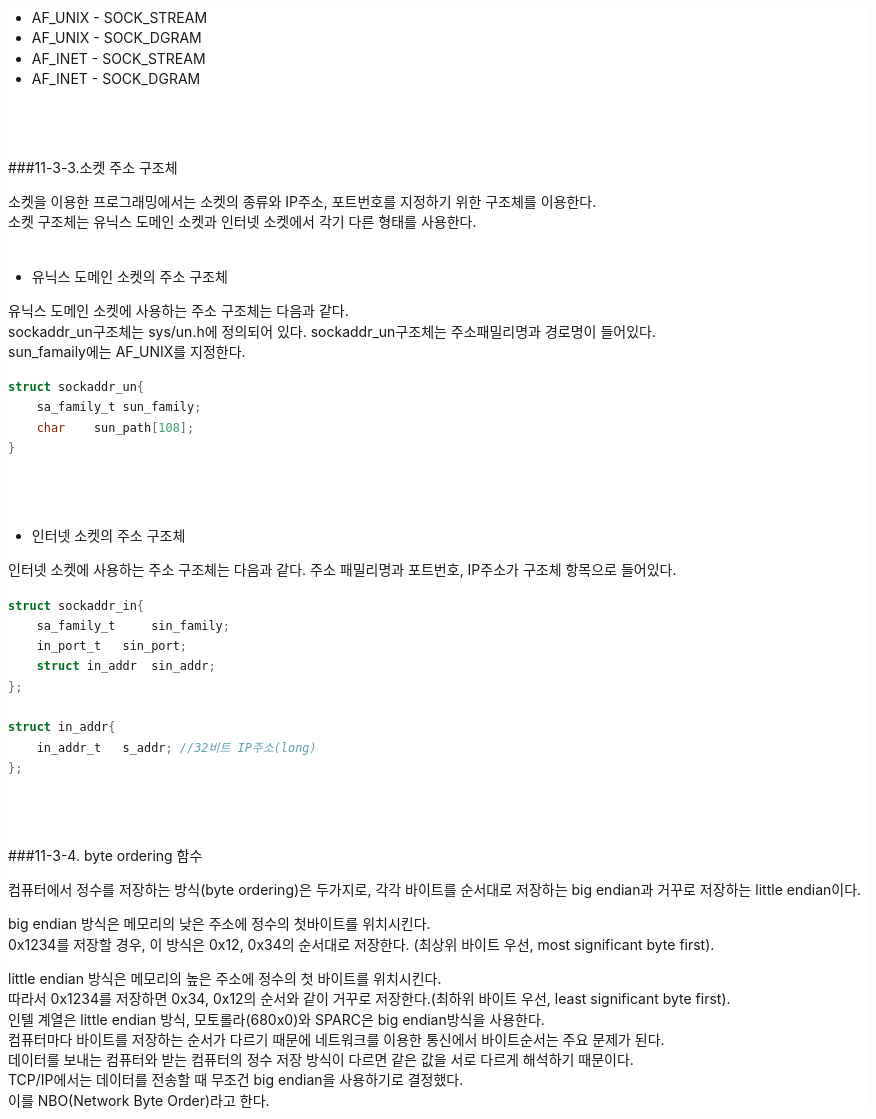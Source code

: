   * AF_UNIX - SOCK_STREAM
  * AF_UNIX - SOCK_DGRAM
  * AF_INET - SOCK_STREAM
  * AF_INET - SOCK_DGRAM

<br/><br/>

  ###11-3-3.소켓 주소 구조체

소켓을 이용한 프로그래밍에서는 소켓의 종류와 IP주소, 포트번호를 지정하기 위한 구조체를 이용한다. <br/> 소켓 구조체는 유닉스 도메인 소켓과 인터넷 소켓에서 각기 다른 형태를 사용한다. <br/>
<br/>
* 유닉스 도메인 소켓의 주소 구조체

유닉스 도메인 소켓에 사용하는 주소 구조체는 다음과 같다. <br/>
sockaddr_un구조체는 sys/un.h에 정의되어 있다. sockaddr_un구조체는 주소패밀리명과 경로명이 들어있다. <br/> sun_famaily에는 AF_UNIX를 지정한다. 

```c
struct sockaddr_un{
	sa_family_t sun_family;
	char	sun_path[108];
}

```

<br/><br/>

* 인터넷 소켓의 주소 구조체 

인터넷 소켓에 사용하는 주소 구조체는 다음과 같다. 주소 패밀리명과 포트번호, IP주소가 구조체 항목으로 들어있다. 

```c
struct sockaddr_in{
	sa_family_t     sin_family;
	in_port_t	sin_port;
	struct in_addr	sin_addr;
};

struct in_addr{
	in_addr_t 	s_addr; //32비트 IP주소(long)
};

```
<br/><br/>

  ###11-3-4. byte ordering 함수

컴퓨터에서 정수를 저장하는 방식(byte ordering)은 두가지로, 각각 바이트를 순서대로 저장하는 big endian과 거꾸로 저장하는 little endian이다. <br/>

big endian 방식은 메모리의 낮은 주소에 정수의 첫바이트를 위치시킨다. <br/>
0x1234를 저장할 경우, 이 방식은 0x12, 0x34의 순서대로 저장한다. (최상위 바이트 우선, most significant byte first). <br/>

little endian 방식은 메모리의 높은 주소에 정수의 첫 바이트를 위치시킨다.<br/>
따라서 0x1234를 저장하면 0x34, 0x12의 순서와 같이 거꾸로 저장한다.(최하위 바이트 우선, least significant byte first).  <br/>
인텔 계열은 little endian 방식, 모토롤라(680x0)와 SPARC은 big endian방식을 사용한다. <br/>
컴퓨터마다 바이트를 저장하는 순서가 다르기 때문에 네트워크를 이용한 통신에서 바이트순서는 주요 문제가 된다. <br/>
데이터를 보내는 컴퓨터와 받는 컴퓨터의 정수 저장 방식이 다르면 같은 값을 서로 다르게 해석하기 때문이다. <br/>
TCP/IP에서는 데이터를 전송할 때 무조건 big endian을 사용하기로 결정했다.<br/>
이를 NBO(Network Byte Order)라고 한다. <br/>
